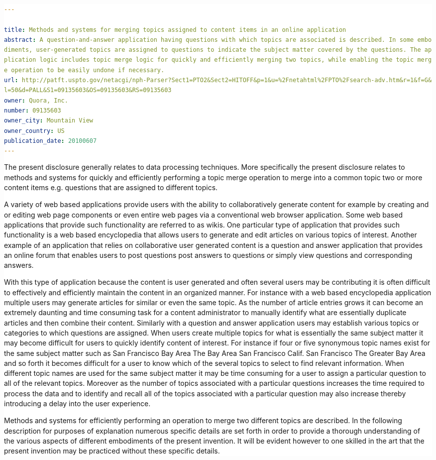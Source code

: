 ```yaml
---

title: Methods and systems for merging topics assigned to content items in an online application
abstract: A question-and-answer application having questions with which topics are associated is described. In some embodiments, user-generated topics are assigned to questions to indicate the subject matter covered by the questions. The application logic includes topic merge logic for quickly and efficiently merging two topics, while enabling the topic merge operation to be easily undone if necessary.
url: http://patft.uspto.gov/netacgi/nph-Parser?Sect1=PTO2&Sect2=HITOFF&p=1&u=%2Fnetahtml%2FPTO%2Fsearch-adv.htm&r=1&f=G&l=50&d=PALL&S1=09135603&OS=09135603&RS=09135603
owner: Quora, Inc.
number: 09135603
owner_city: Mountain View
owner_country: US
publication_date: 20100607
---
```

The present disclosure generally relates to data processing techniques. More specifically the present disclosure relates to methods and systems for quickly and efficiently performing a topic merge operation to merge into a common topic two or more content items e.g. questions that are assigned to different topics.

A variety of web based applications provide users with the ability to collaboratively generate content for example by creating and or editing web page components or even entire web pages via a conventional web browser application. Some web based applications that provide such functionality are referred to as wikis. One particular type of application that provides such functionality is a web based encyclopedia that allows users to generate and edit articles on various topics of interest. Another example of an application that relies on collaborative user generated content is a question and answer application that provides an online forum that enables users to post questions post answers to questions or simply view questions and corresponding answers.

With this type of application because the content is user generated and often several users may be contributing it is often difficult to effectively and efficiently maintain the content in an organized manner. For instance with a web based encyclopedia application multiple users may generate articles for similar or even the same topic. As the number of article entries grows it can become an extremely daunting and time consuming task for a content administrator to manually identify what are essentially duplicate articles and then combine their content. Similarly with a question and answer application users may establish various topics or categories to which questions are assigned. When users create multiple topics for what is essentially the same subject matter it may become difficult for users to quickly identify content of interest. For instance if four or five synonymous topic names exist for the same subject matter such as San Francisco Bay Area The Bay Area San Francisco Calif. San Francisco The Greater Bay Area and so forth it becomes difficult for a user to know which of the several topics to select to find relevant information. When different topic names are used for the same subject matter it may be time consuming for a user to assign a particular question to all of the relevant topics. Moreover as the number of topics associated with a particular questions increases the time required to process the data and to identify and recall all of the topics associated with a particular question may also increase thereby introducing a delay into the user experience.

Methods and systems for efficiently performing an operation to merge two different topics are described. In the following description for purposes of explanation numerous specific details are set forth in order to provide a thorough understanding of the various aspects of different embodiments of the present invention. It will be evident however to one skilled in the art that the present invention may be practiced without these specific details.
